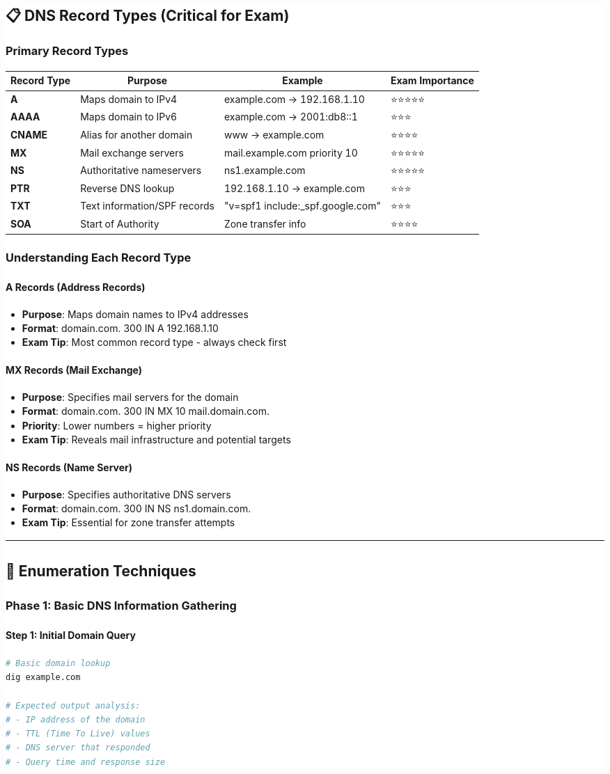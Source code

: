 
## 📋 DNS Record Types (Critical for Exam)

### Primary Record Types
| Record Type | Purpose | Example | Exam Importance |
|-------------|---------|---------|-----------------|
| **A** | Maps domain to IPv4 | example.com → 192.168.1.10 | ⭐⭐⭐⭐⭐ |
| **AAAA** | Maps domain to IPv6 | example.com → 2001:db8::1 | ⭐⭐⭐ |
| **CNAME** | Alias for another domain | www → example.com | ⭐⭐⭐⭐ |
| **MX** | Mail exchange servers | mail.example.com priority 10 | ⭐⭐⭐⭐⭐ |
| **NS** | Authoritative nameservers | ns1.example.com | ⭐⭐⭐⭐⭐ |
| **PTR** | Reverse DNS lookup | 192.168.1.10 → example.com | ⭐⭐⭐ |
| **TXT** | Text information/SPF records | "v=spf1 include:_spf.google.com" | ⭐⭐⭐ |
| **SOA** | Start of Authority | Zone transfer info | ⭐⭐⭐⭐ |

### Understanding Each Record Type

#### A Records (Address Records)
- **Purpose**: Maps domain names to IPv4 addresses
- **Format**: domain.com. 300 IN A 192.168.1.10
- **Exam Tip**: Most common record type - always check first

#### MX Records (Mail Exchange)
- **Purpose**: Specifies mail servers for the domain
- **Format**: domain.com. 300 IN MX 10 mail.domain.com.
- **Priority**: Lower numbers = higher priority
- **Exam Tip**: Reveals mail infrastructure and potential targets

#### NS Records (Name Server)
- **Purpose**: Specifies authoritative DNS servers
- **Format**: domain.com. 300 IN NS ns1.domain.com.
- **Exam Tip**: Essential for zone transfer attempts

---

## 🔧 Enumeration Techniques

### Phase 1: Basic DNS Information Gathering

#### Step 1: Initial Domain Query
```bash
# Basic domain lookup
dig example.com

# Expected output analysis:
# - IP address of the domain
# - TTL (Time To Live) values
# - DNS server that responded
# - Query time and response size
```
